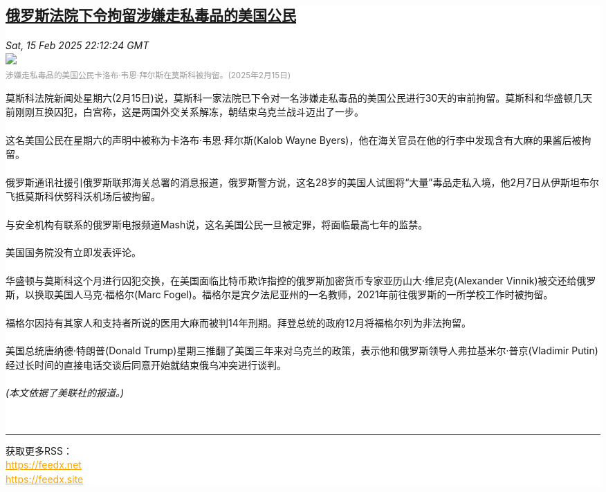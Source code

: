 
[俄罗斯法院下令拘留涉嫌走私毒品的美国公民](https://www.voachinese.com/a/us-citizen-detained-in-moscow-20250215/7976465.html)
------

<div><i>Sat, 15 Feb 2025 22:12:24 GMT</i></div><img src="https://images.weserv.nl?url=gdb.voanews.com/1af6e9fc-3209-47aa-b6a5-8c6f89d214ae_r1_s_w900.jpg" width="100%"><div><small style="color: #999;">涉嫌走私毒品的美国公民卡洛布·韦恩·拜尔斯在莫斯科被拘留。(2025年2月15日)</small></div><p>莫斯科法院新闻处星期六(2月15日)说，莫斯科一家法院已下令对一名涉嫌走私毒品的美国公民进行30天的审前拘留。莫斯科和华盛顿几天前刚刚互换囚犯，白宫称，这是两国外交关系解冻，朝结束乌克兰战斗迈出了一步。<br /><br />这名美国公民在星期六的声明中被称为卡洛布·韦恩·拜尔斯(Kalob Wayne Byers)，他在海关官员在他的行李中发现含有大麻的果酱后被拘留。<br /><br />俄罗斯通讯社援引俄罗斯联邦海关总署的消息报道，俄罗斯警方说，这名28岁的美国人试图将“大量”毒品走私入境，他2月7日从伊斯坦布尔飞抵莫斯科伏努科沃机场后被拘留。<br /><br />与安全机构有联系的俄罗斯电报频道Mash说，这名美国公民一旦被定罪，将面临最高七年的监禁。<br /><br />美国国务院没有立即发表评论。<br /><br />华盛顿与莫斯科这个月进行囚犯交换，在美国面临比特币欺诈指控的俄罗斯加密货币专家亚历山大·维尼克(Alexander Vinnik)被交还给俄罗斯，以换取美国人马克·福格尔(Marc Fogel)。福格尔是宾夕法尼亚州的一名教师，2021年前往俄罗斯的一所学校工作时被拘留。<br /><br />福格尔因持有其家人和支持者所说的医用大麻而被判14年刑期。拜登总统的政府12月将福格尔列为非法拘留。<br /><br />美国总统唐纳德·特朗普(Donald Trump)星期三推翻了美国三年来对乌克兰的政策，表示他和俄罗斯领导人弗拉基米尔·普京(Vladimir Putin)经过长时间的直接电话交谈后同意开始就结束俄乌冲突进行谈判。<br /><br /><em>(本文依据了美联社的报道。)</em></p><br><hr><div>获取更多RSS：<br><a href="https://feedx.net" style="color:orange" target="_blank">https://feedx.net</a> <br><a href="https://feedx.site" style="color:orange" target="_blank">https://feedx.site</a><br></div>
